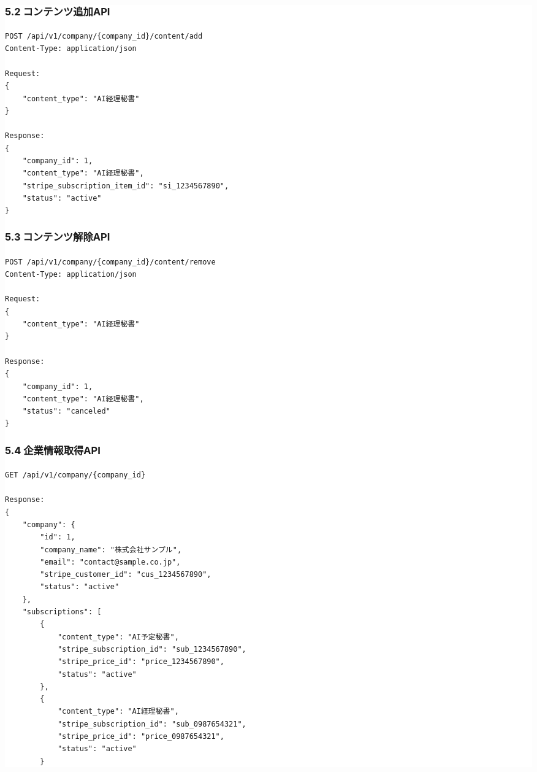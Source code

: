 ### 5.2 コンテンツ追加API
```
POST /api/v1/company/{company_id}/content/add
Content-Type: application/json

Request:
{
    "content_type": "AI経理秘書"
}

Response:
{
    "company_id": 1,
    "content_type": "AI経理秘書",
    "stripe_subscription_item_id": "si_1234567890",
    "status": "active"
}
```

### 5.3 コンテンツ解除API
```
POST /api/v1/company/{company_id}/content/remove
Content-Type: application/json

Request:
{
    "content_type": "AI経理秘書"
}

Response:
{
    "company_id": 1,
    "content_type": "AI経理秘書",
    "status": "canceled"
}
```

### 5.4 企業情報取得API
```
GET /api/v1/company/{company_id}

Response:
{
    "company": {
        "id": 1,
        "company_name": "株式会社サンプル",
        "email": "contact@sample.co.jp",
        "stripe_customer_id": "cus_1234567890",
        "status": "active"
    },
    "subscriptions": [
        {
            "content_type": "AI予定秘書",
            "stripe_subscription_id": "sub_1234567890",
            "stripe_price_id": "price_1234567890",
            "status": "active"
        },
        {
            "content_type": "AI経理秘書",
            "stripe_subscription_id": "sub_0987654321",
            "stripe_price_id": "price_0987654321",
            "status": "active"
        }
```